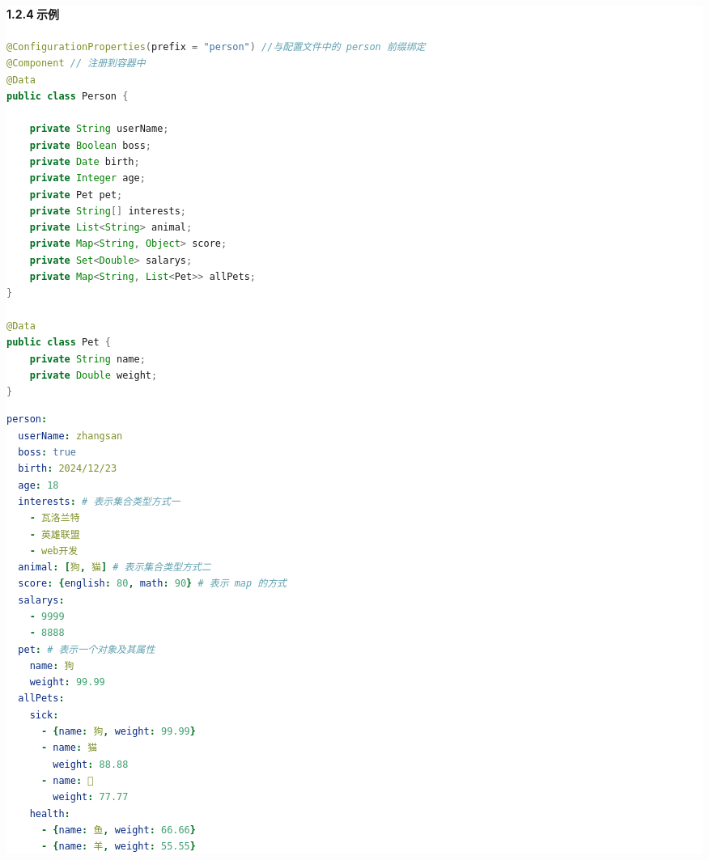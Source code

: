 #### 1.2.4 示例

```java
@ConfigurationProperties(prefix = "person") //与配置文件中的 person 前缀绑定
@Component // 注册到容器中
@Data
public class Person {
	
	private String userName;
	private Boolean boss;
	private Date birth;
	private Integer age;
	private Pet pet;
	private String[] interests;
	private List<String> animal;
	private Map<String, Object> score;
	private Set<Double> salarys;
	private Map<String, List<Pet>> allPets;
}

@Data
public class Pet {
	private String name;
	private Double weight;
}
```

```yaml
person:
  userName: zhangsan
  boss: true
  birth: 2024/12/23
  age: 18
  interests: # 表示集合类型方式一
    - 瓦洛兰特
    - 英雄联盟
    - web开发
  animal: [狗, 猫] # 表示集合类型方式二
  score: {english: 80, math: 90} # 表示 map 的方式
  salarys:
    - 9999
    - 8888
  pet: # 表示一个对象及其属性
    name: 狗
    weight: 99.99
  allPets:
    sick:
      - {name: 狗, weight: 99.99}
      - name: 猫
        weight: 88.88
      - name: 🐍
        weight: 77.77
    health:
      - {name: 鱼, weight: 66.66}
      - {name: 羊, weight: 55.55}
```
